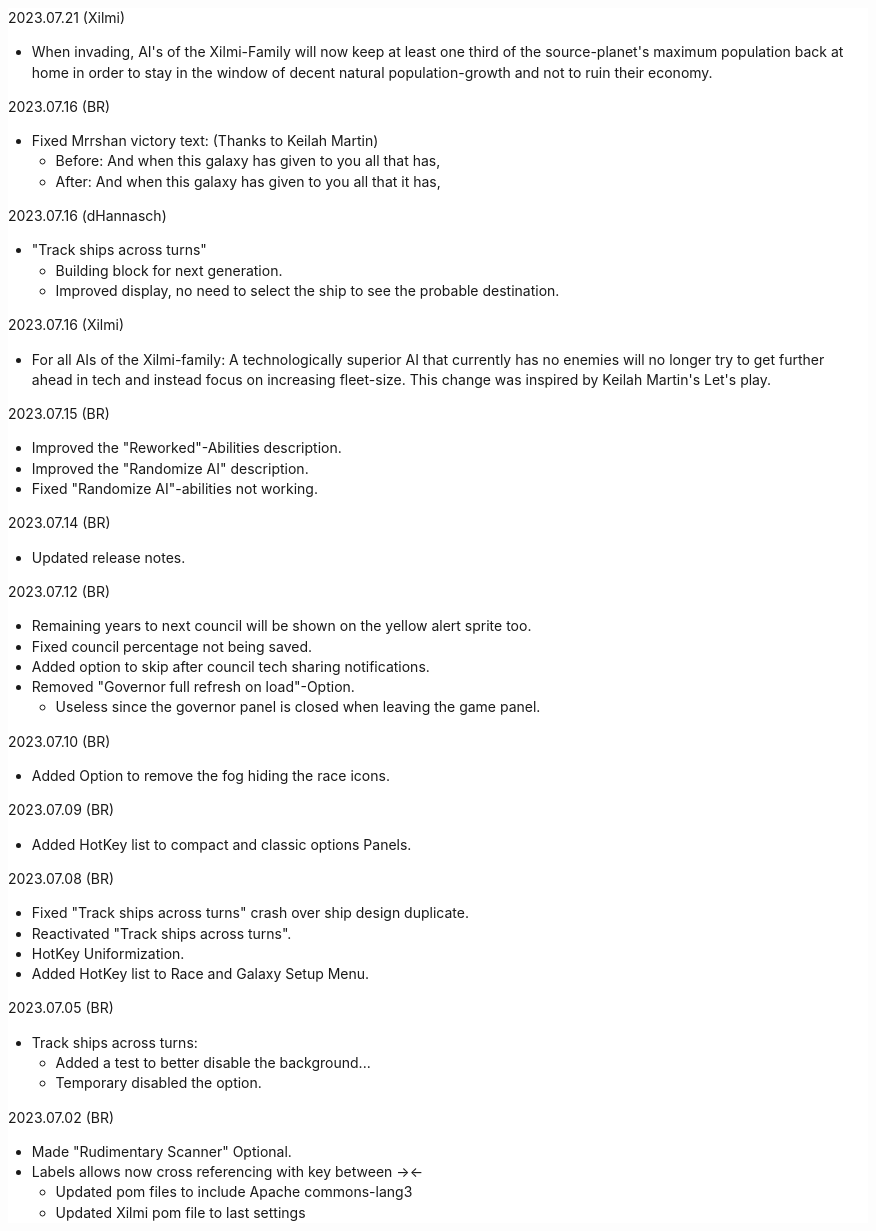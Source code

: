 2023.07.21 (Xilmi)
- When invading, AI's of the Xilmi-Family will now keep at least one third of the source-planet's maximum population back at home in order to stay in the window of decent natural population-growth and not to ruin their economy.

2023.07.16 (BR)
- Fixed Mrrshan victory text: (Thanks to Keilah Martin)
  - Before: And when this galaxy has given to you all that has,
  - After: And when this galaxy has given to you all that it has,

2023.07.16 (dHannasch)
- "Track ships across turns"
  - Building block for next generation.
  - Improved display, no need to select the ship to see the probable destination.

2023.07.16 (Xilmi)
- For all AIs of the Xilmi-family: A technologically superior AI that currently has no enemies will no longer try to get further ahead in tech and instead focus on increasing fleet-size. This change was inspired by Keilah Martin's Let's play.

2023.07.15 (BR)
- Improved the "Reworked"-Abilities description.
- Improved the "Randomize AI" description.
- Fixed "Randomize AI"-abilities not working.

2023.07.14 (BR)
- Updated release notes.

2023.07.12 (BR)
- Remaining years to next council will be shown on the yellow alert sprite too.
- Fixed council percentage not being saved.
- Added option to skip after council tech sharing notifications.
- Removed "Governor full refresh on load"-Option.
  - Useless since the governor panel is closed when leaving the game panel.


2023.07.10 (BR)
- Added Option to remove the fog hiding the race icons.

2023.07.09 (BR)
- Added HotKey list to compact and classic options Panels.

2023.07.08 (BR)
- Fixed "Track ships across turns" crash over ship design duplicate.
- Reactivated "Track ships across turns".
- HotKey Uniformization.
- Added HotKey list to Race and Galaxy Setup Menu.

2023.07.05 (BR)
- Track ships across turns:
  - Added a test to better disable the background...
  - Temporary disabled the option.

2023.07.02 (BR)
- Made "Rudimentary Scanner" Optional.
- Labels allows now cross referencing with key between →←
  - Updated pom files to include Apache commons-lang3
  - Updated Xilmi pom file to last settings
